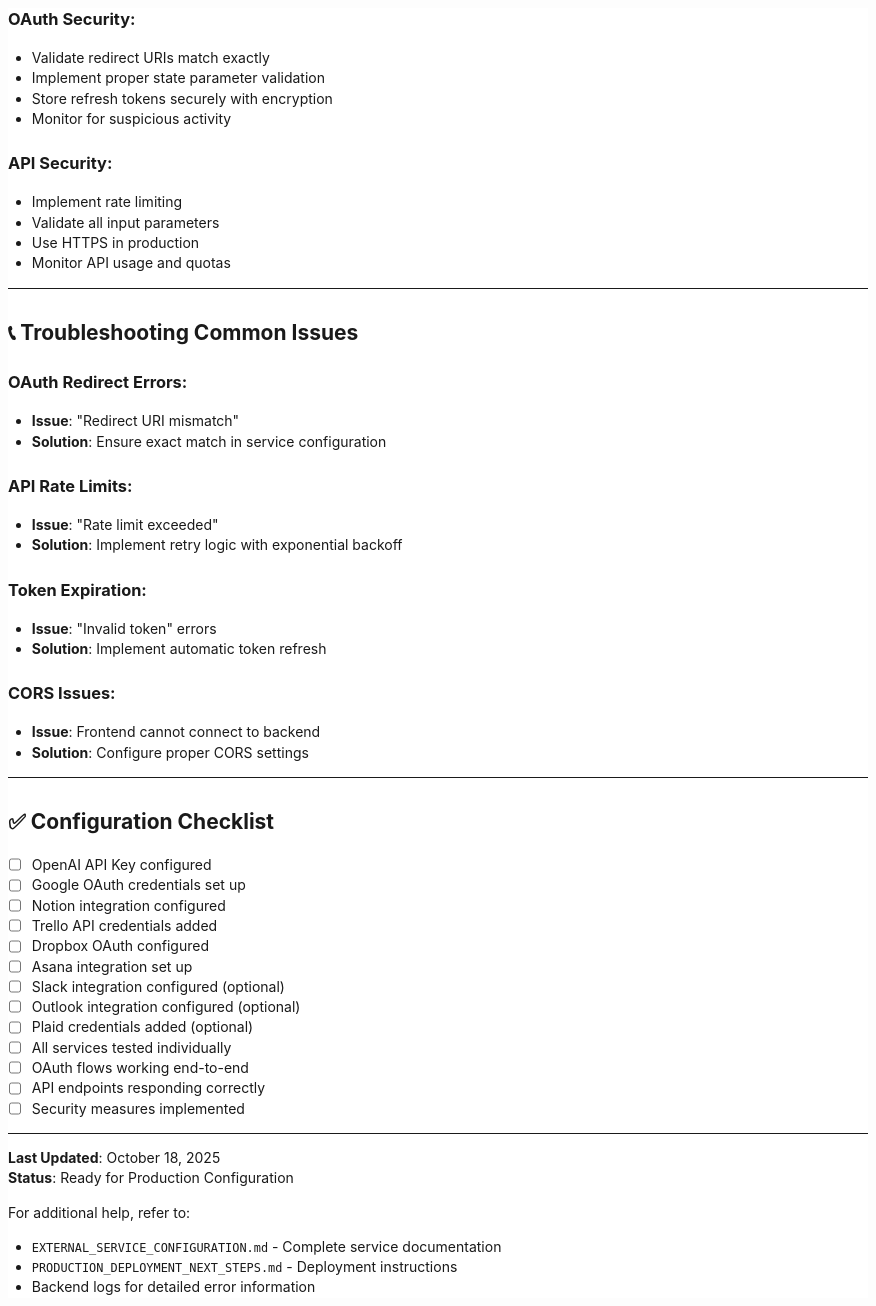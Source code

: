 ### OAuth Security:
- Validate redirect URIs match exactly
- Implement proper state parameter validation
- Store refresh tokens securely with encryption
- Monitor for suspicious activity

### API Security:
- Implement rate limiting
- Validate all input parameters
- Use HTTPS in production
- Monitor API usage and quotas

---

## 📞 Troubleshooting Common Issues

### OAuth Redirect Errors:
- **Issue**: "Redirect URI mismatch"
- **Solution**: Ensure exact match in service configuration

### API Rate Limits:
- **Issue**: "Rate limit exceeded"
- **Solution**: Implement retry logic with exponential backoff

### Token Expiration:
- **Issue**: "Invalid token" errors
- **Solution**: Implement automatic token refresh

### CORS Issues:
- **Issue**: Frontend cannot connect to backend
- **Solution**: Configure proper CORS settings

---

## ✅ Configuration Checklist

- [ ] OpenAI API Key configured
- [ ] Google OAuth credentials set up
- [ ] Notion integration configured
- [ ] Trello API credentials added
- [ ] Dropbox OAuth configured
- [ ] Asana integration set up
- [ ] Slack integration configured (optional)
- [ ] Outlook integration configured (optional)
- [ ] Plaid credentials added (optional)
- [ ] All services tested individually
- [ ] OAuth flows working end-to-end
- [ ] API endpoints responding correctly
- [ ] Security measures implemented

---

**Last Updated**: October 18, 2025  
**Status**: Ready for Production Configuration

For additional help, refer to:
- `EXTERNAL_SERVICE_CONFIGURATION.md` - Complete service documentation
- `PRODUCTION_DEPLOYMENT_NEXT_STEPS.md` - Deployment instructions
- Backend logs for detailed error information